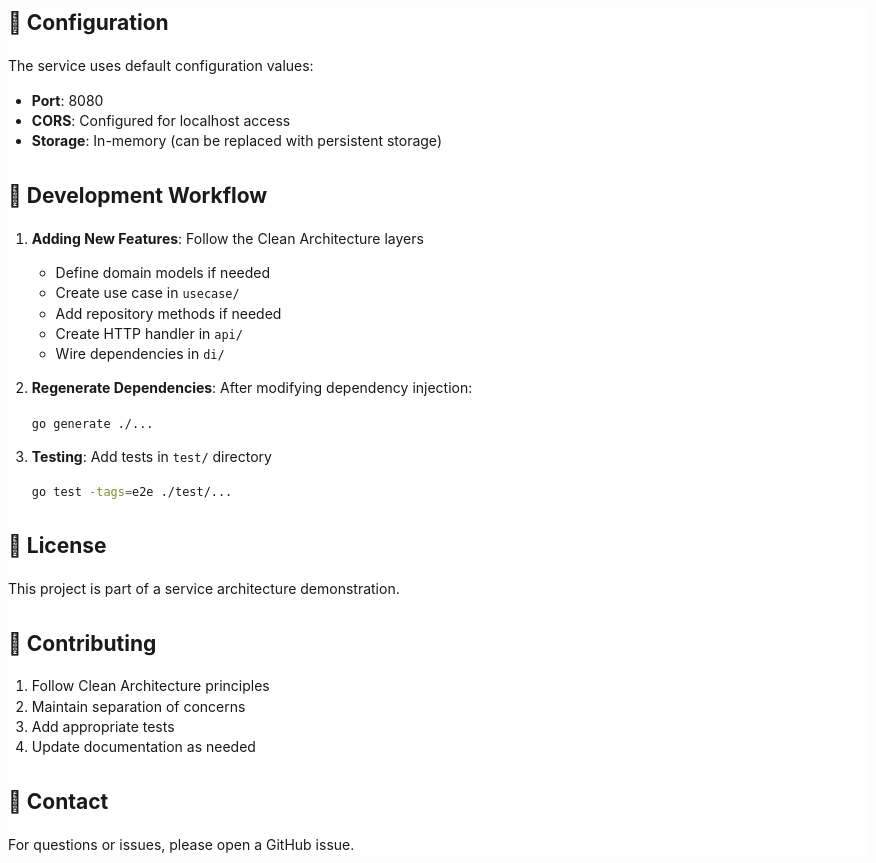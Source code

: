 ## 📂 Configuration

The service uses default configuration values:
- **Port**: 8080
- **CORS**: Configured for localhost access
- **Storage**: In-memory (can be replaced with persistent storage)

## 🔄 Development Workflow

1. **Adding New Features**: Follow the Clean Architecture layers
   - Define domain models if needed
   - Create use case in `usecase/`
   - Add repository methods if needed
   - Create HTTP handler in `api/`
   - Wire dependencies in `di/`

2. **Regenerate Dependencies**: After modifying dependency injection:
   ```bash
   go generate ./...
   ```

3. **Testing**: Add tests in `test/` directory
   ```bash
   go test -tags=e2e ./test/...
   ```

## 📝 License

This project is part of a service architecture demonstration.

## 🤝 Contributing

1. Follow Clean Architecture principles
2. Maintain separation of concerns
3. Add appropriate tests
4. Update documentation as needed

## 📧 Contact

For questions or issues, please open a GitHub issue.
